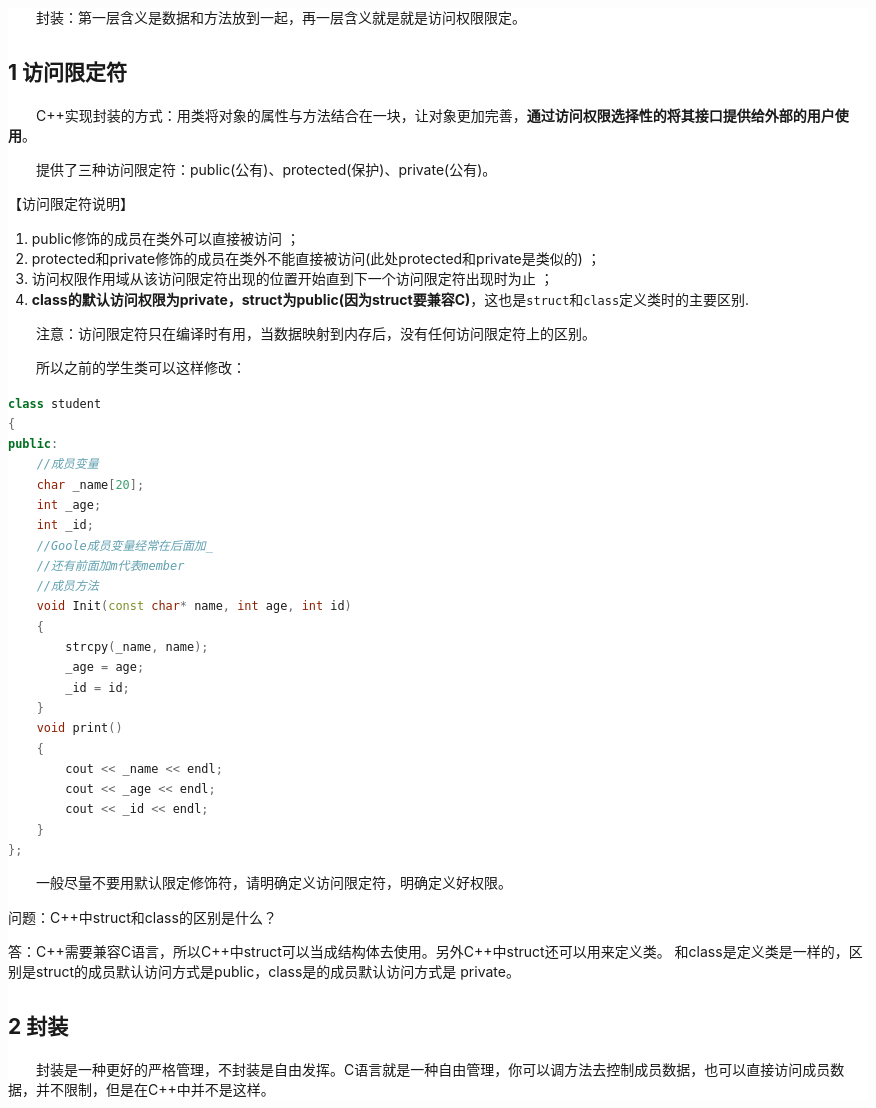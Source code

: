 &emsp;&emsp;封装：第一层含义是数据和方法放到一起，再一层含义就是就是访问权限限定。

## 1 访问限定符

&emsp;&emsp;C++实现封装的方式：用类将对象的属性与方法结合在一块，让对象更加完善，**通过访问权限选择性的将其接口提供给外部的用户使用**。

&emsp;&emsp;提供了三种访问限定符：public(公有)、protected(保护)、private(公有)。

【访问限定符说明】 

1. public修饰的成员在类外可以直接被访问 ；
2. protected和private修饰的成员在类外不能直接被访问(此处protected和private是类似的) ；
3. 访问权限作用域从该访问限定符出现的位置开始直到下一个访问限定符出现时为止 ；
4. **class的默认访问权限为private，struct为public(因为struct要兼容C)**，这也是``struct``和``class``定义类时的主要区别.

&emsp;&emsp;注意：访问限定符只在编译时有用，当数据映射到内存后，没有任何访问限定符上的区别。

&emsp;&emsp;所以之前的学生类可以这样修改：

```cpp
class student
{
public:
    //成员变量
    char _name[20];
    int _age;
    int _id;
    //Goole成员变量经常在后面加_
    //还有前面加m代表member
    //成员方法
    void Init(const char* name, int age, int id)
    {
        strcpy(_name, name);
        _age = age;
        _id = id;
    }
    void print()
    {
        cout << _name << endl;
        cout << _age << endl;
        cout << _id << endl;
    }
};
```

&emsp;&emsp;一般尽量不要用默认限定修饰符，请明确定义访问限定符，明确定义好权限。

问题：C++中struct和class的区别是什么？ 

答：C++需要兼容C语言，所以C++中struct可以当成结构体去使用。另外C++中struct还可以用来定义类。 和class是定义类是一样的，区别是struct的成员默认访问方式是public，class是的成员默认访问方式是 private。

## 2 封装

&emsp;&emsp;封装是一种更好的严格管理，不封装是自由发挥。C语言就是一种自由管理，你可以调方法去控制成员数据，也可以直接访问成员数据，并不限制，但是在C++中并不是这样。
